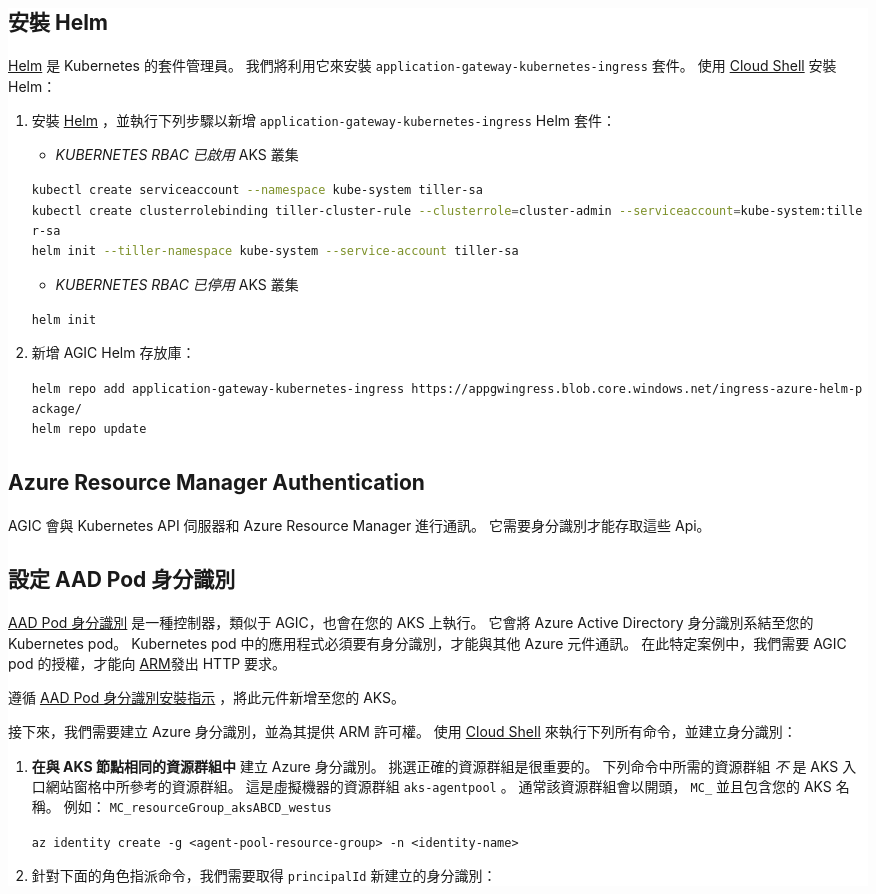 ## <a name="install-helm"></a>安裝 Helm
[Helm](../aks/kubernetes-helm.md) 是 Kubernetes 的套件管理員。 我們將利用它來安裝 `application-gateway-kubernetes-ingress` 套件。
使用 [Cloud Shell](https://shell.azure.com/) 安裝 Helm：

1. 安裝 [Helm](../aks/kubernetes-helm.md) ，並執行下列步驟以新增 `application-gateway-kubernetes-ingress` Helm 套件：

    - *KUBERNETES RBAC 已啟用* AKS 叢集

    ```bash
    kubectl create serviceaccount --namespace kube-system tiller-sa
    kubectl create clusterrolebinding tiller-cluster-rule --clusterrole=cluster-admin --serviceaccount=kube-system:tiller-sa
    helm init --tiller-namespace kube-system --service-account tiller-sa
    ```

    - *KUBERNETES RBAC 已停用* AKS 叢集

    ```bash
    helm init
    ```

1. 新增 AGIC Helm 存放庫：
    ```bash
    helm repo add application-gateway-kubernetes-ingress https://appgwingress.blob.core.windows.net/ingress-azure-helm-package/
    helm repo update
    ```

## <a name="azure-resource-manager-authentication"></a>Azure Resource Manager Authentication

AGIC 會與 Kubernetes API 伺服器和 Azure Resource Manager 進行通訊。 它需要身分識別才能存取這些 Api。

## <a name="set-up-aad-pod-identity"></a>設定 AAD Pod 身分識別

[AAD Pod 身分識別](https://github.com/Azure/aad-pod-identity) 是一種控制器，類似于 AGIC，也會在您的 AKS 上執行。 它會將 Azure Active Directory 身分識別系結至您的 Kubernetes pod。 Kubernetes pod 中的應用程式必須要有身分識別，才能與其他 Azure 元件通訊。 在此特定案例中，我們需要 AGIC pod 的授權，才能向 [ARM](../azure-resource-manager/management/overview.md)發出 HTTP 要求。

遵循 [AAD Pod 身分識別安裝指示](https://github.com/Azure/aad-pod-identity#deploy-the-azure-aad-identity-infra) ，將此元件新增至您的 AKS。

接下來，我們需要建立 Azure 身分識別，並為其提供 ARM 許可權。
使用 [Cloud Shell](https://shell.azure.com/) 來執行下列所有命令，並建立身分識別：

1. **在與 AKS 節點相同的資源群組中** 建立 Azure 身分識別。 挑選正確的資源群組是很重要的。 下列命令中所需的資源群組 *不* 是 AKS 入口網站窗格中所參考的資源群組。 這是虛擬機器的資源群組 `aks-agentpool` 。 通常該資源群組會以開頭， `MC_` 並且包含您的 AKS 名稱。 例如： `MC_resourceGroup_aksABCD_westus`

    ```azurecli
    az identity create -g <agent-pool-resource-group> -n <identity-name>
    ```

1. 針對下面的角色指派命令，我們需要取得 `principalId` 新建立的身分識別：

